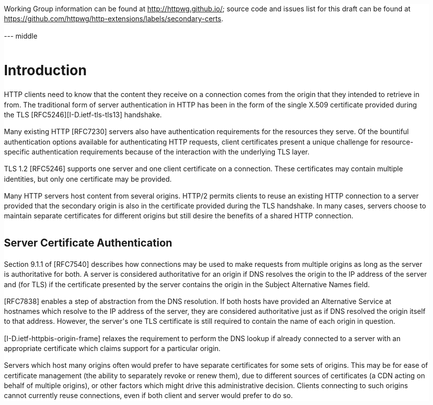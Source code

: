Working Group information can be found at <http://httpwg.github.io/>; source
code and issues list for this draft can be found at
<https://github.com/httpwg/http-extensions/labels/secondary-certs>.

--- middle

# Introduction

HTTP clients need to know that the content they receive on a connection comes
from the origin that they intended to retrieve in from. The traditional form of
server authentication in HTTP has been in the form of the single X.509 certificate
provided during the TLS [RFC5246][I-D.ietf-tls-tls13] handshake.

Many existing HTTP [RFC7230] servers also have authentication requirements for
the resources they serve.  Of the bountiful authentication options available for
authenticating HTTP requests, client certificates present a unique challenge for
resource-specific authentication requirements because of the interaction with
the underlying TLS layer.

TLS 1.2 [RFC5246] supports one server and one client certificate on a
connection. These certificates may contain multiple identities, but only one
certificate may be provided.

Many HTTP servers host content from several origins. HTTP/2 permits clients to
reuse an existing HTTP connection to a server provided that the secondary origin
is also in the certificate provided during the TLS handshake.  In many cases,
servers choose to maintain separate certificates for different origins but
still desire the benefits of a shared HTTP connection.

## Server Certificate Authentication

Section 9.1.1 of [RFC7540] describes how connections may be used to make
requests from multiple origins as long as the server is authoritative for both.
A server is considered authoritative for an origin if DNS resolves the origin to
the IP address of the server and (for TLS) if the certificate presented by the
server contains the origin in the Subject Alternative Names field.

[RFC7838] enables a step of abstraction from the DNS resolution. If both hosts
have provided an Alternative Service at hostnames which resolve to the IP
address of the server, they are considered authoritative just as if DNS resolved
the origin itself to that address. However, the server's one TLS certificate is
still required to contain the name of each origin in question.

[I-D.ietf-httpbis-origin-frame] relaxes the requirement to perform the DNS
lookup if already connected to a server with an appropriate certificate which
claims support for a particular origin.

Servers which host many origins often would prefer to have separate certificates
for some sets of origins. This may be for ease of certificate management (the
ability to separately revoke or renew them), due to different sources of
certificates (a CDN acting on behalf of multiple origins), or other factors
which might drive this administrative decision. Clients connecting to such
origins cannot currently reuse connections, even if both client and server would
prefer to do so.
